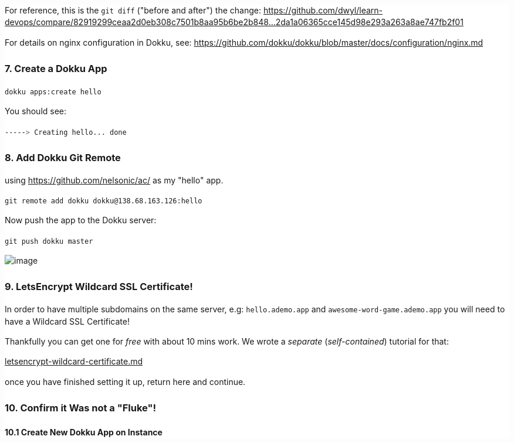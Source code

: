 

For reference, this is the `git diff` ("before and after") the change:
https://github.com/dwyl/learn-devops/compare/82919299ceaa2d0eb308c7501b8aa95b6be2b848...2da1a06365cce145d98e293a263a8ae747fb2f01


For details on nginx configuration in Dokku,
see: https://github.com/dokku/dokku/blob/master/docs/configuration/nginx.md



### 7. Create a Dokku App

```sh
dokku apps:create hello
```
You should see:

```sh
-----> Creating hello... done
```


### 8. Add Dokku Git Remote


using https://github.com/nelsonic/ac/ as my "hello" app.

```
git remote add dokku dokku@138.68.163.126:hello
```
Now push the app to the Dokku server:

```
git push dokku master
```

![image](https://user-images.githubusercontent.com/194400/40329183-a744e4e8-5d40-11e8-8bd0-325de5d25b53.png)




### 9. LetsEncrypt Wildcard SSL Certificate!

In order to have multiple subdomains on the same server,
e.g: `hello.ademo.app` and `awesome-word-game.ademo.app`
you will need to have a Wildcard SSL Certificate!

Thankfully you can get one for _free_ with about 10 mins work.
We wrote a _separate_ (_self-contained_) tutorial for that:

[letsencrypt-wildcard-certificate.md](https://github.com/dwyl/learn-devops/blob/master/letsencrypt-wildcard-certificate.md)

once you have finished setting it up, return here and continue.



### 10. Confirm it Was not a "Fluke"!

#### 10.1 Create New Dokku App on Instance
